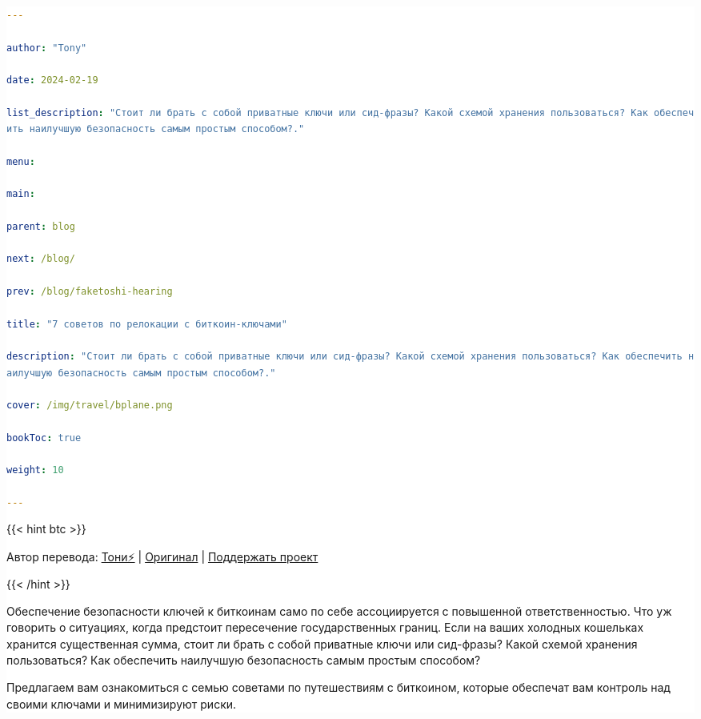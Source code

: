 ```yaml
---

author: "Tony"

date: 2024-02-19

list_description: "Стоит ли брать с собой приватные ключи или сид-фразы? Какой схемой хранения пользоваться? Как обеспечить наилучшую безопасность самым простым способом?."

menu:

main:

parent: blog

next: /blog/

prev: /blog/faketoshi-hearing

title: "7 советов по релокации с биткоин-ключами"

description: "Стоит ли брать с собой приватные ключи или сид-фразы? Какой схемой хранения пользоваться? Как обеспечить наилучшую безопасность самым простым способом?."

cover: /img/travel/bplane.png

bookToc: true

weight: 10

---
```


  

{{< hint btc >}}

Автор перевода: [Тони⚡️](https://njump.me/npub10awzknjg5r5lajnr53438ndcyjylgqsrnrtq5grs495v42qc6awsj45ys7) | [Оригинал](https://unchained.com/blog/7-tips-traveling-bitcoin/) | [Поддержать проект](/contribute/)

{{< /hint >}}

  

Обеспечение безопасности ключей к биткоинам само по себе ассоциируется с повышенной ответственностью. Что уж говорить о ситуациях, когда предстоит пересечение государственных границ. Если на ваших холодных кошельках хранится существенная сумма, стоит ли брать с собой приватные ключи или сид-фразы? Какой схемой хранения пользоваться? Как обеспечить наилучшую безопасность самым простым способом?

  

Предлагаем вам ознакомиться с семью советами по путешествиям с биткоином, которые обеспечат вам контроль над своими ключами и минимизируют риски.
